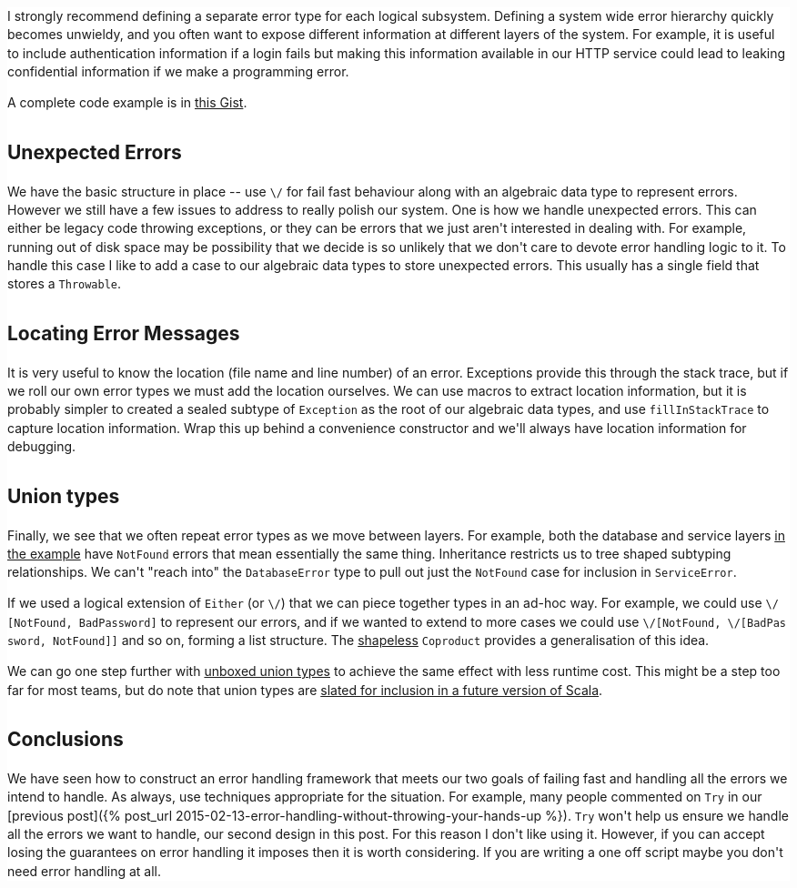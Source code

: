 
I strongly recommend defining a separate error type for each logical subsystem. Defining a system wide error hierarchy quickly becomes unwieldy, and you often want to expose different information at different layers of the system. For example, it is useful to include authentication information if a login fails but making this information available in our HTTP service could lead to leaking confidential information if we make a programming error.

A complete code example is in [this Gist](https://gist.github.com/noelwelsh/9cacc8683bf3231b9219).


## Unexpected Errors

We have the basic structure in place -- use `\/` for fail fast behaviour along with an algebraic data type to represent errors. However we still have a few issues to address to really polish our system. One is how we handle unexpected errors. This can either be legacy code throwing exceptions, or they can be errors that we just aren't interested in dealing with. For example, running out of disk space may be possibility that we decide is so unlikely that we don't care to devote error handling logic to it. To handle this case I like to add a case to our algebraic data types to store unexpected errors. This usually has a single field that stores a `Throwable`.


## Locating Error Messages

It is very useful to know the location (file name and line number) of an error. Exceptions provide this through the stack trace, but if we roll our own error types we must add the location ourselves. We can use macros to extract location information, but it is probably simpler to created a sealed subtype of `Exception` as the root of our algebraic data types, and use `fillInStackTrace` to capture location information. Wrap this up behind a convenience constructor and we'll always have location information for debugging.


## Union types

Finally, we see that we often repeat error types as we move between layers. For example, both the database and service layers [in the example](https://gist.github.com/noelwelsh/9cacc8683bf3231b9219) have `NotFound` errors that mean essentially the same thing. Inheritance restricts us to tree shaped subtyping relationships. We can't "reach into" the `DatabaseError` type to pull out just the `NotFound` case for inclusion in `ServiceError`.

If we used a logical extension of `Either` (or `\/`) that we can piece together types in an ad-hoc way. For example, we could use `\/[NotFound, BadPassword]` to represent our errors, and if we wanted to extend to more cases we could use `\/[NotFound, \/[BadPassword, NotFound]]` and so on, forming a list structure. The [shapeless](https://github.com/milessabin/shapeless) `Coproduct` provides a generalisation of this idea.

We can go one step further with [unboxed union types](http://www.chuusai.com/2011/06/09/scala-union-types-curry-howard/) to achieve the same effect with less runtime cost. This might be a step too far for most teams, but do note that union types are [slated for inclusion in a future version of Scala](http://www.scala-lang.org/news/roadmap-next).


## Conclusions

We have seen how to construct an error handling framework that meets our two goals of failing fast and handling all the errors we intend to handle. As always, use techniques appropriate for the situation. For example, many people commented on `Try` in our [previous post]({% post_url 2015-02-13-error-handling-without-throwing-your-hands-up %}). `Try` won't help us ensure we handle all the errors we want to handle, our second design in this post. For this reason I don't like using it. However, if you can accept losing the guarantees on error handling it imposes then it is worth considering. If you are writing a one off script maybe you don't need error handling at all.


[^type-inference]: I use `Option.empty[A]` to construct an instance of `None` with the type I want. If I instead used a plan `None` (which is a sub-type of `Option[Nothing]`) type inference in this case infers `Option[String]`. This is due to the overloading of `+` for string concatentation as well as numeric addition.
[^bugs]: Admittedly this is not a common source of bugs. However, I sometimes get my right and left mixed up (I'm left-handed) and this *is* the kind of mistake I could make.